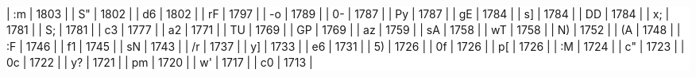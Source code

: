 | :m | 1803 |
| S" | 1802 |
| d6 | 1802 |
| rF | 1797 |
| -o | 1789 |
| 0- | 1787 |
| Py | 1787 |
| gE | 1784 |
| s] | 1784 |
| DD | 1784 |
| x; | 1781 |
| S; | 1781 |
| c3 | 1777 |
| a2 | 1771 |
| TU | 1769 |
| GP | 1769 |
| az | 1759 |
| sA | 1758 |
| wT | 1758 |
| N) | 1752 |
| (A | 1748 |
| :F | 1746 |
| f1 | 1745 |
| sN | 1743 |
| /r | 1737 |
| y] | 1733 |
| e6 | 1731 |
| 5) | 1726 |
| 0f | 1726 |
| p[ | 1726 |
| :M | 1724 |
| c" | 1723 |
| 0c | 1722 |
| y? | 1721 |
| pm | 1720 |
| w' | 1717 |
| c0 | 1713 |
